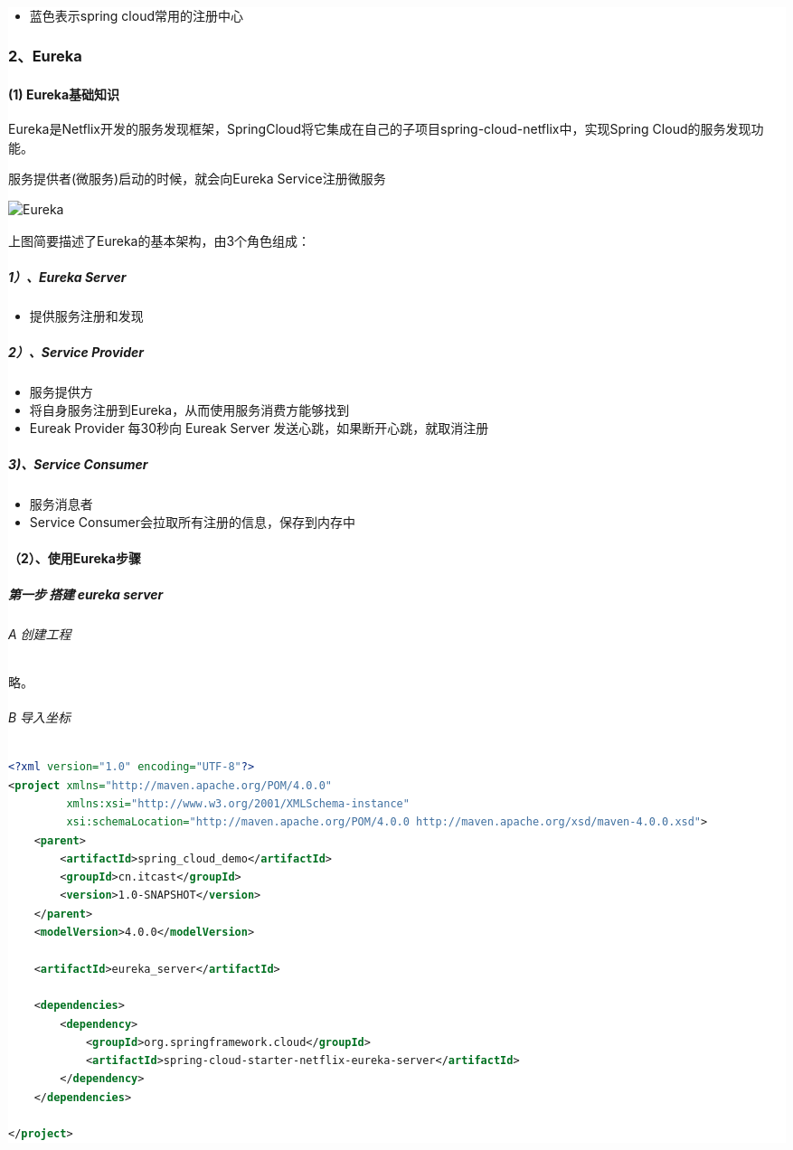 * 蓝色表示spring cloud常用的注册中心

### 2、Eureka

#### (1) Eureka基础知识

Eureka是Netflix开发的服务发现框架，SpringCloud将它集成在自己的子项目spring-cloud-netflix中，实现Spring Cloud的服务发现功能。

服务提供者(微服务)启动的时候，就会向Eureka Service注册微服务

![Eureka](/img/ee93d90c7d7b7093253ad64693cc614.png)

上图简要描述了Eureka的基本架构，由3个角色组成：

##### 1）、Eureka Server

* 提供服务注册和发现

##### 2）、Service Provider

* 服务提供方
* 将自身服务注册到Eureka，从而使用服务消费方能够找到
* Eureak Provider 每30秒向 Eureak Server 发送心跳，如果断开心跳，就取消注册

##### 3)、Service Consumer

* 服务消息者
* Service Consumer会拉取所有注册的信息，保存到内存中

#### （2）、使用Eureka步骤

##### 第一步 搭建 eureka server

###### A 创建工程

略。

###### B 导入坐标

```xml
<?xml version="1.0" encoding="UTF-8"?>
<project xmlns="http://maven.apache.org/POM/4.0.0"
         xmlns:xsi="http://www.w3.org/2001/XMLSchema-instance"
         xsi:schemaLocation="http://maven.apache.org/POM/4.0.0 http://maven.apache.org/xsd/maven-4.0.0.xsd">
    <parent>
        <artifactId>spring_cloud_demo</artifactId>
        <groupId>cn.itcast</groupId>
        <version>1.0-SNAPSHOT</version>
    </parent>
    <modelVersion>4.0.0</modelVersion>

    <artifactId>eureka_server</artifactId>

    <dependencies>
        <dependency>
            <groupId>org.springframework.cloud</groupId>
            <artifactId>spring-cloud-starter-netflix-eureka-server</artifactId>
        </dependency>
    </dependencies>

</project>
```
